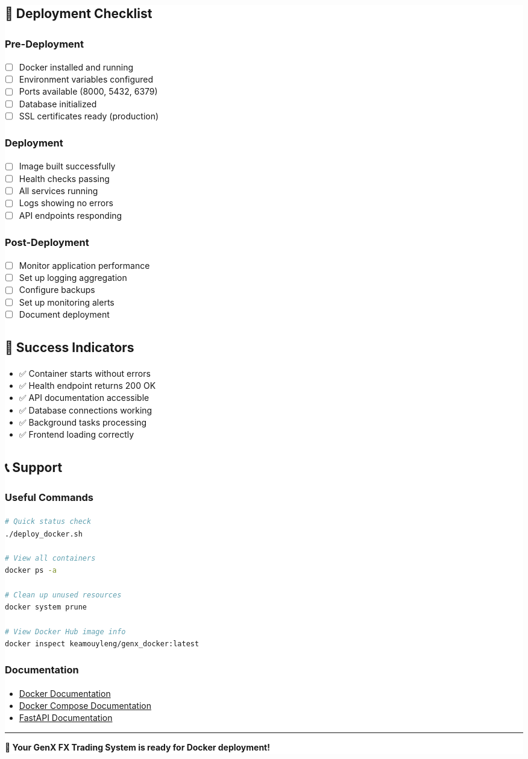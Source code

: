 ## 📝 Deployment Checklist

### Pre-Deployment
- [ ] Docker installed and running
- [ ] Environment variables configured
- [ ] Ports available (8000, 5432, 6379)
- [ ] Database initialized
- [ ] SSL certificates ready (production)

### Deployment
- [ ] Image built successfully
- [ ] Health checks passing
- [ ] All services running
- [ ] Logs showing no errors
- [ ] API endpoints responding

### Post-Deployment
- [ ] Monitor application performance
- [ ] Set up logging aggregation
- [ ] Configure backups
- [ ] Set up monitoring alerts
- [ ] Document deployment

## 🎯 Success Indicators

- ✅ Container starts without errors
- ✅ Health endpoint returns 200 OK
- ✅ API documentation accessible
- ✅ Database connections working
- ✅ Background tasks processing
- ✅ Frontend loading correctly

## 📞 Support

### Useful Commands
```bash
# Quick status check
./deploy_docker.sh

# View all containers
docker ps -a

# Clean up unused resources
docker system prune

# View Docker Hub image info
docker inspect keamouyleng/genx_docker:latest
```

### Documentation
- [Docker Documentation](https://docs.docker.com/)
- [Docker Compose Documentation](https://docs.docker.com/compose/)
- [FastAPI Documentation](https://fastapi.tiangolo.com/)

---

**🎉 Your GenX FX Trading System is ready for Docker deployment!**
